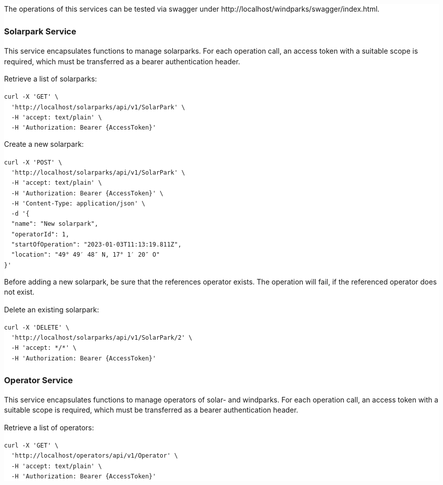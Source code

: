 The operations of this services can be tested via swagger under http://localhost/windparks/swagger/index.html.

### Solarpark Service <a name="solarparkservice"></a>

This service encapsulates functions to manage solarparks. For each operation call, an access token with a suitable scope is required, which must be transferred as a bearer authentication header.

Retrieve a list of solarparks:

```
curl -X 'GET' \
  'http://localhost/solarparks/api/v1/SolarPark' \
  -H 'accept: text/plain' \
  -H 'Authorization: Bearer {AccessToken}'
```

Create a new solarpark:

```
curl -X 'POST' \
  'http://localhost/solarparks/api/v1/SolarPark' \
  -H 'accept: text/plain' \
  -H 'Authorization: Bearer {AccessToken}' \
  -H 'Content-Type: application/json' \
  -d '{
  "name": "New solarpark",
  "operatorId": 1,
  "startOfOperation": "2023-01-03T11:13:19.811Z",
  "location": "49° 49′ 48″ N, 17° 1′ 20″ O"
}'
```

Before adding a new solarpark, be sure that the references operator exists. The operation will fail, if the referenced operator does not exist.

Delete an existing solarpark:

```
curl -X 'DELETE' \
  'http://localhost/solarparks/api/v1/SolarPark/2' \
  -H 'accept: */*' \
  -H 'Authorization: Bearer {AccessToken}'
```

### Operator Service <a name="operatorservice"></a>

This service encapsulates functions to manage operators of solar- and windparks. For each operation call, an access token with a suitable scope is required, which must be transferred as a bearer authentication header.

Retrieve a list of operators:

```
curl -X 'GET' \
  'http://localhost/operators/api/v1/Operator' \
  -H 'accept: text/plain' \
  -H 'Authorization: Bearer {AccessToken}'
```
